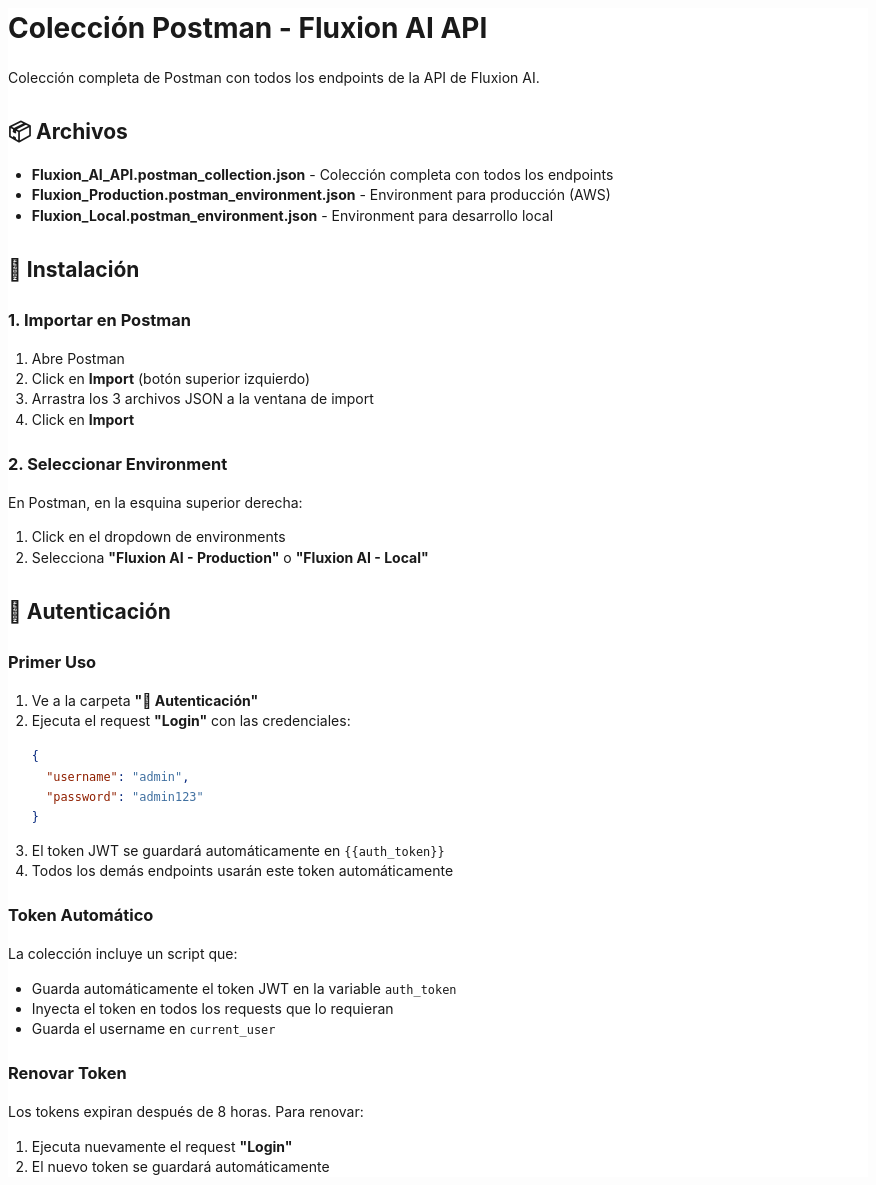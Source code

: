 # Colección Postman - Fluxion AI API

Colección completa de Postman con todos los endpoints de la API de Fluxion AI.

## 📦 Archivos

- **Fluxion_AI_API.postman_collection.json** - Colección completa con todos los endpoints
- **Fluxion_Production.postman_environment.json** - Environment para producción (AWS)
- **Fluxion_Local.postman_environment.json** - Environment para desarrollo local

## 🚀 Instalación

### 1. Importar en Postman

1. Abre Postman
2. Click en **Import** (botón superior izquierdo)
3. Arrastra los 3 archivos JSON a la ventana de import
4. Click en **Import**

### 2. Seleccionar Environment

En Postman, en la esquina superior derecha:
1. Click en el dropdown de environments
2. Selecciona **"Fluxion AI - Production"** o **"Fluxion AI - Local"**

## 🔐 Autenticación

### Primer Uso

1. Ve a la carpeta **"🔐 Autenticación"**
2. Ejecuta el request **"Login"** con las credenciales:
   ```json
   {
     "username": "admin",
     "password": "admin123"
   }
   ```
3. El token JWT se guardará automáticamente en `{{auth_token}}`
4. Todos los demás endpoints usarán este token automáticamente

### Token Automático

La colección incluye un script que:
- Guarda automáticamente el token JWT en la variable `auth_token`
- Inyecta el token en todos los requests que lo requieran
- Guarda el username en `current_user`

### Renovar Token

Los tokens expiran después de 8 horas. Para renovar:
1. Ejecuta nuevamente el request **"Login"**
2. El nuevo token se guardará automáticamente
